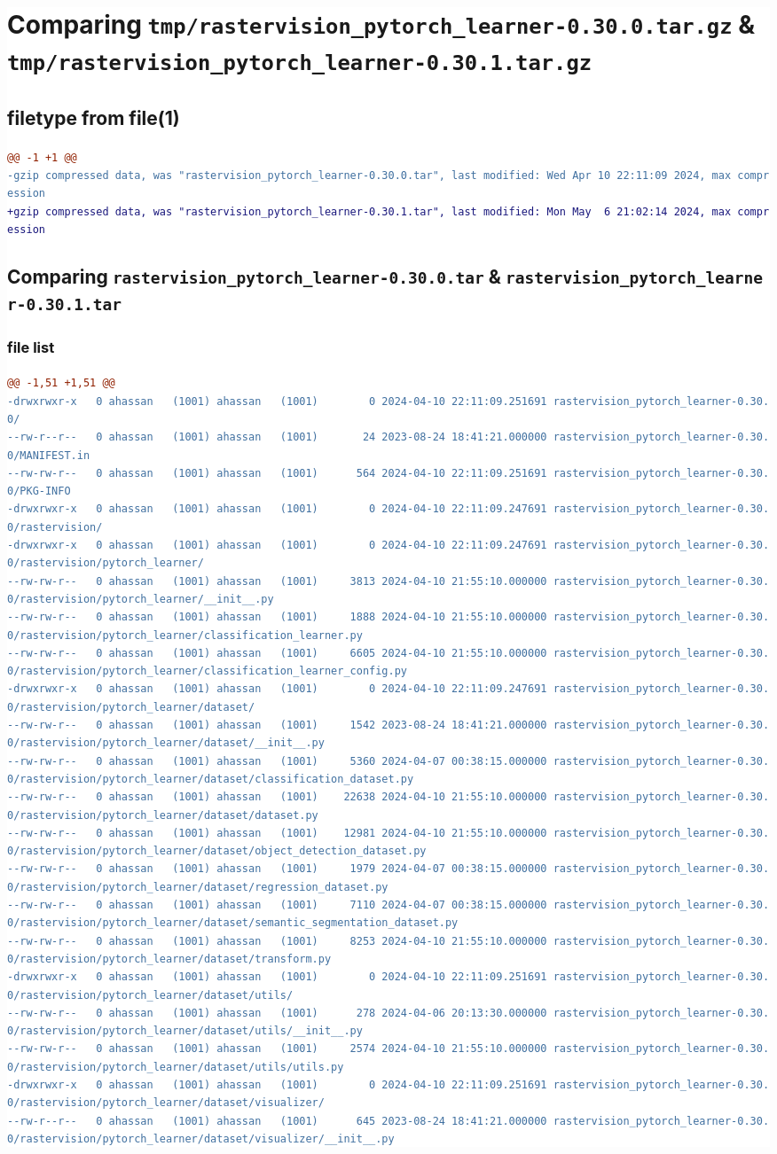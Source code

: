 # Comparing `tmp/rastervision_pytorch_learner-0.30.0.tar.gz` & `tmp/rastervision_pytorch_learner-0.30.1.tar.gz`

## filetype from file(1)

```diff
@@ -1 +1 @@
-gzip compressed data, was "rastervision_pytorch_learner-0.30.0.tar", last modified: Wed Apr 10 22:11:09 2024, max compression
+gzip compressed data, was "rastervision_pytorch_learner-0.30.1.tar", last modified: Mon May  6 21:02:14 2024, max compression
```

## Comparing `rastervision_pytorch_learner-0.30.0.tar` & `rastervision_pytorch_learner-0.30.1.tar`

### file list

```diff
@@ -1,51 +1,51 @@
-drwxrwxr-x   0 ahassan   (1001) ahassan   (1001)        0 2024-04-10 22:11:09.251691 rastervision_pytorch_learner-0.30.0/
--rw-r--r--   0 ahassan   (1001) ahassan   (1001)       24 2023-08-24 18:41:21.000000 rastervision_pytorch_learner-0.30.0/MANIFEST.in
--rw-rw-r--   0 ahassan   (1001) ahassan   (1001)      564 2024-04-10 22:11:09.251691 rastervision_pytorch_learner-0.30.0/PKG-INFO
-drwxrwxr-x   0 ahassan   (1001) ahassan   (1001)        0 2024-04-10 22:11:09.247691 rastervision_pytorch_learner-0.30.0/rastervision/
-drwxrwxr-x   0 ahassan   (1001) ahassan   (1001)        0 2024-04-10 22:11:09.247691 rastervision_pytorch_learner-0.30.0/rastervision/pytorch_learner/
--rw-rw-r--   0 ahassan   (1001) ahassan   (1001)     3813 2024-04-10 21:55:10.000000 rastervision_pytorch_learner-0.30.0/rastervision/pytorch_learner/__init__.py
--rw-rw-r--   0 ahassan   (1001) ahassan   (1001)     1888 2024-04-10 21:55:10.000000 rastervision_pytorch_learner-0.30.0/rastervision/pytorch_learner/classification_learner.py
--rw-rw-r--   0 ahassan   (1001) ahassan   (1001)     6605 2024-04-10 21:55:10.000000 rastervision_pytorch_learner-0.30.0/rastervision/pytorch_learner/classification_learner_config.py
-drwxrwxr-x   0 ahassan   (1001) ahassan   (1001)        0 2024-04-10 22:11:09.247691 rastervision_pytorch_learner-0.30.0/rastervision/pytorch_learner/dataset/
--rw-rw-r--   0 ahassan   (1001) ahassan   (1001)     1542 2023-08-24 18:41:21.000000 rastervision_pytorch_learner-0.30.0/rastervision/pytorch_learner/dataset/__init__.py
--rw-rw-r--   0 ahassan   (1001) ahassan   (1001)     5360 2024-04-07 00:38:15.000000 rastervision_pytorch_learner-0.30.0/rastervision/pytorch_learner/dataset/classification_dataset.py
--rw-rw-r--   0 ahassan   (1001) ahassan   (1001)    22638 2024-04-10 21:55:10.000000 rastervision_pytorch_learner-0.30.0/rastervision/pytorch_learner/dataset/dataset.py
--rw-rw-r--   0 ahassan   (1001) ahassan   (1001)    12981 2024-04-10 21:55:10.000000 rastervision_pytorch_learner-0.30.0/rastervision/pytorch_learner/dataset/object_detection_dataset.py
--rw-rw-r--   0 ahassan   (1001) ahassan   (1001)     1979 2024-04-07 00:38:15.000000 rastervision_pytorch_learner-0.30.0/rastervision/pytorch_learner/dataset/regression_dataset.py
--rw-rw-r--   0 ahassan   (1001) ahassan   (1001)     7110 2024-04-07 00:38:15.000000 rastervision_pytorch_learner-0.30.0/rastervision/pytorch_learner/dataset/semantic_segmentation_dataset.py
--rw-rw-r--   0 ahassan   (1001) ahassan   (1001)     8253 2024-04-10 21:55:10.000000 rastervision_pytorch_learner-0.30.0/rastervision/pytorch_learner/dataset/transform.py
-drwxrwxr-x   0 ahassan   (1001) ahassan   (1001)        0 2024-04-10 22:11:09.251691 rastervision_pytorch_learner-0.30.0/rastervision/pytorch_learner/dataset/utils/
--rw-rw-r--   0 ahassan   (1001) ahassan   (1001)      278 2024-04-06 20:13:30.000000 rastervision_pytorch_learner-0.30.0/rastervision/pytorch_learner/dataset/utils/__init__.py
--rw-rw-r--   0 ahassan   (1001) ahassan   (1001)     2574 2024-04-10 21:55:10.000000 rastervision_pytorch_learner-0.30.0/rastervision/pytorch_learner/dataset/utils/utils.py
-drwxrwxr-x   0 ahassan   (1001) ahassan   (1001)        0 2024-04-10 22:11:09.251691 rastervision_pytorch_learner-0.30.0/rastervision/pytorch_learner/dataset/visualizer/
--rw-r--r--   0 ahassan   (1001) ahassan   (1001)      645 2023-08-24 18:41:21.000000 rastervision_pytorch_learner-0.30.0/rastervision/pytorch_learner/dataset/visualizer/__init__.py
```